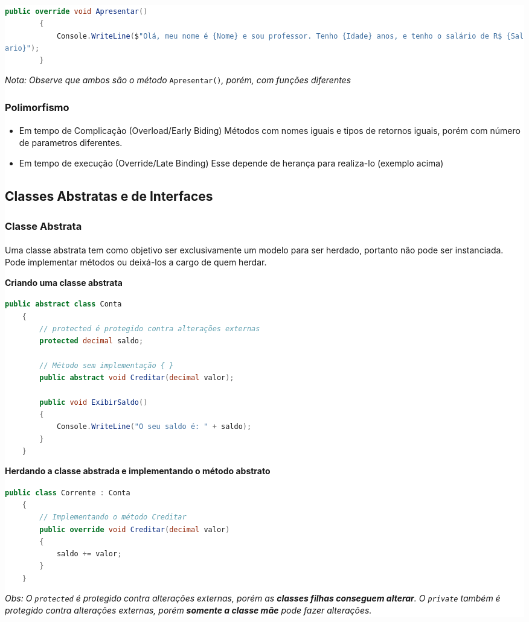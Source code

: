 ```csharp
public override void Apresentar()
        {
            Console.WriteLine($"Olá, meu nome é {Nome} e sou professor. Tenho {Idade} anos, e tenho o salário de R$ {Salario}");
        }
```
*Nota: Observe que ambos são o método* `Apresentar()`*, porém, com funções diferentes*

### Polimorfismo 
- Em tempo de Complicação (Overload/Early Biding)
Métodos com nomes iguais e tipos de retornos iguais, porém com número de parametros diferentes.

- Em tempo de execução (Override/Late Binding)
Esse depende de herança para realiza-lo (exemplo acima)

## Classes Abstratas e de Interfaces

### Classe Abstrata

Uma classe abstrata tem como objetivo ser exclusivamente um modelo para ser herdado, portanto não pode ser instanciada. Pode implementar métodos ou deixá-los a cargo de quem herdar.

**Criando uma classe abstrata**
```csharp
public abstract class Conta
    {
        // protected é protegido contra alterações externas
        protected decimal saldo;

        // Método sem implementação { }
        public abstract void Creditar(decimal valor);
        
        public void ExibirSaldo()
        {
            Console.WriteLine("O seu saldo é: " + saldo);
        }   
    }
```
**Herdando a classe abstrada e implementando o método abstrato**
```csharp
public class Corrente : Conta
    {
        // Implementando o método Creditar
        public override void Creditar(decimal valor)
        {
            saldo += valor;
        }
    }
```
*Obs: O `protected` é protegido contra alterações externas, porém as **classes filhas conseguem alterar**. O `private` também é protegido contra alterações externas, porém **somente a classe mãe** pode fazer alterações.*
